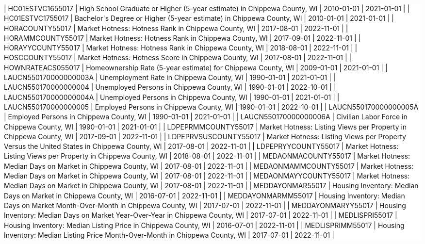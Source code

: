 | HC01ESTVC1655017          | High School Graduate or Higher (5-year estimate) in Chippewa County, WI                                                                                                      | 2010-01-01          | 2021-01-01        |
| HC01ESTVC1755017          | Bachelor's Degree or Higher (5-year estimate) in Chippewa County, WI                                                                                                         | 2010-01-01          | 2021-01-01        |
| HORACOUNTY55017           | Market Hotness: Hotness Rank in Chippewa County, WI                                                                                                                          | 2017-08-01          | 2022-11-01        |
| HORAMMCOUNTY55017         | Market Hotness: Hotness Rank in Chippewa County, WI                                                                                                                          | 2017-09-01          | 2022-11-01        |
| HORAYYCOUNTY55017         | Market Hotness: Hotness Rank in Chippewa County, WI                                                                                                                          | 2018-08-01          | 2022-11-01        |
| HOSCCOUNTY55017           | Market Hotness: Hotness Score in Chippewa County, WI                                                                                                                         | 2017-08-01          | 2022-11-01        |
| HOWNRATEACS055017         | Homeownership Rate (5-year estimate) for Chippewa County, WI                                                                                                                 | 2009-01-01          | 2021-01-01        |
| LAUCN550170000000003A     | Unemployment Rate in Chippewa County, WI                                                                                                                                     | 1990-01-01          | 2021-01-01        |
| LAUCN550170000000004      | Unemployed Persons in Chippewa County, WI                                                                                                                                    | 1990-01-01          | 2022-10-01        |
| LAUCN550170000000004A     | Unemployed Persons in Chippewa County, WI                                                                                                                                    | 1990-01-01          | 2021-01-01        |
| LAUCN550170000000005      | Employed Persons in Chippewa County, WI                                                                                                                                      | 1990-01-01          | 2022-10-01        |
| LAUCN550170000000005A     | Employed Persons in Chippewa County, WI                                                                                                                                      | 1990-01-01          | 2021-01-01        |
| LAUCN550170000000006A     | Civilian Labor Force in Chippewa County, WI                                                                                                                                  | 1990-01-01          | 2021-01-01        |
| LDPEPRMMCOUNTY55017       | Market Hotness: Listing Views per Property in Chippewa County, WI                                                                                                            | 2017-09-01          | 2022-11-01        |
| LDPEPRVSUSCOUNTY55017     | Market Hotness: Listing Views per Property Versus the United States in Chippewa County, WI                                                                                   | 2017-08-01          | 2022-11-01        |
| LDPEPRYYCOUNTY55017       | Market Hotness: Listing Views per Property in Chippewa County, WI                                                                                                            | 2018-08-01          | 2022-11-01        |
| MEDAONMACOUNTY55017       | Market Hotness: Median Days on Market in Chippewa County, WI                                                                                                                 | 2017-08-01          | 2022-11-01        |
| MEDAONMAMMCOUNTY55017     | Market Hotness: Median Days on Market in Chippewa County, WI                                                                                                                 | 2017-08-01          | 2022-11-01        |
| MEDAONMAYYCOUNTY55017     | Market Hotness: Median Days on Market in Chippewa County, WI                                                                                                                 | 2017-08-01          | 2022-11-01        |
| MEDDAYONMAR55017          | Housing Inventory: Median Days on Market in Chippewa County, WI                                                                                                              | 2016-07-01          | 2022-11-01        |
| MEDDAYONMARMM55017        | Housing Inventory: Median Days on Market Month-Over-Month in Chippewa County, WI                                                                                             | 2017-07-01          | 2022-11-01        |
| MEDDAYONMARYY55017        | Housing Inventory: Median Days on Market Year-Over-Year in Chippewa County, WI                                                                                               | 2017-07-01          | 2022-11-01        |
| MEDLISPRI55017            | Housing Inventory: Median Listing Price in Chippewa County, WI                                                                                                               | 2016-07-01          | 2022-11-01        |
| MEDLISPRIMM55017          | Housing Inventory: Median Listing Price Month-Over-Month in Chippewa County, WI                                                                                              | 2017-07-01          | 2022-11-01        |
